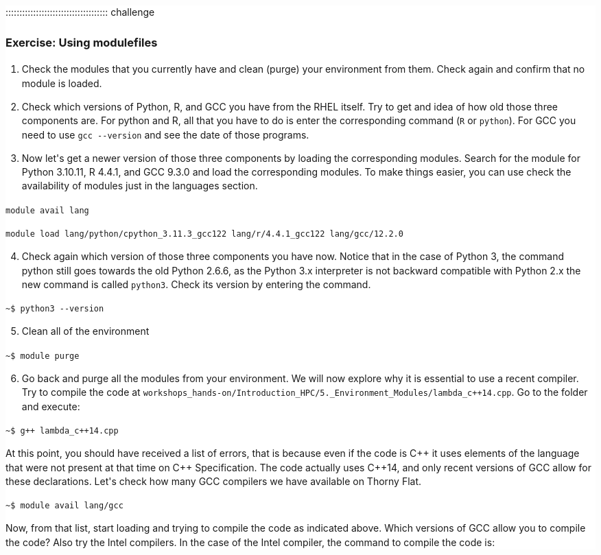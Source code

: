 ::::::::::::::::::::::::::::::::::::: challenge

### Exercise: Using modulefiles

 1. Check the modules that you currently have and clean (purge) your environment from them. Check again and confirm that no module is loaded.

 2. Check which versions of Python, R, and GCC you have from the RHEL itself. Try to get and idea of how old those three components are. For python and R, all that you have to do is enter the corresponding command (`R` or `python`). For GCC you need to use `gcc --version` and see the date of those programs.

 3. Now let's get a newer version of those three components by loading the corresponding modules. Search for the module for Python 3.10.11, R 4.4.1, and GCC 9.3.0 and load the corresponding modules. To make things easier, you can use check the availability of modules just in the languages section. 

 ```
 module avail lang
 ```

 ```
 module load lang/python/cpython_3.11.3_gcc122 lang/r/4.4.1_gcc122 lang/gcc/12.2.0 
 ```

 4. Check again which version of those three components you have now. Notice that in the case of Python 3, the command python still goes towards the old Python 2.6.6, as the Python 3.x interpreter is not backward compatible with Python 2.x the new command is called `python3`. Check its version by entering the command.

 ```
 ~$ python3 --version
 ```

 5. Clean all of the environment

 ```
 ~$ module purge
 ```
 
 6. Go back and purge all the modules from your environment. We will now explore why it is essential to use a recent compiler. Try to compile the code at `workshops_hands-on/Introduction_HPC/5._Environment_Modules/lambda_c++14.cpp`. Go to the folder and execute:

 ```
 ~$ g++ lambda_c++14.cpp
 ```

At this point, you should have received a list of errors, that is because even if the code is C++ it uses elements of the language that were not present at that time on C++ Specification. The code actually uses C++14, and only recent versions of GCC allow for these declarations. Let's check how many GCC compilers we have available on Thorny Flat.

 ```
 ~$ module avail lang/gcc
 ```

 Now, from that list, start loading and trying to compile the code as indicated above. Which versions of GCC allow you to compile the code? Also try the Intel compilers. In the case of the Intel compiler, the command to compile the code is:
